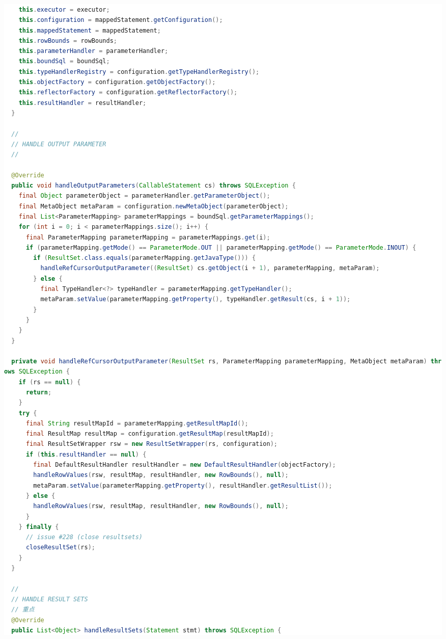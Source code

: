 ```java
    this.executor = executor;
    this.configuration = mappedStatement.getConfiguration();
    this.mappedStatement = mappedStatement;
    this.rowBounds = rowBounds;
    this.parameterHandler = parameterHandler;
    this.boundSql = boundSql;
    this.typeHandlerRegistry = configuration.getTypeHandlerRegistry();
    this.objectFactory = configuration.getObjectFactory();
    this.reflectorFactory = configuration.getReflectorFactory();
    this.resultHandler = resultHandler;
  }

  //
  // HANDLE OUTPUT PARAMETER
  //

  @Override
  public void handleOutputParameters(CallableStatement cs) throws SQLException {
    final Object parameterObject = parameterHandler.getParameterObject();
    final MetaObject metaParam = configuration.newMetaObject(parameterObject);
    final List<ParameterMapping> parameterMappings = boundSql.getParameterMappings();
    for (int i = 0; i < parameterMappings.size(); i++) {
      final ParameterMapping parameterMapping = parameterMappings.get(i);
      if (parameterMapping.getMode() == ParameterMode.OUT || parameterMapping.getMode() == ParameterMode.INOUT) {
        if (ResultSet.class.equals(parameterMapping.getJavaType())) {
          handleRefCursorOutputParameter((ResultSet) cs.getObject(i + 1), parameterMapping, metaParam);
        } else {
          final TypeHandler<?> typeHandler = parameterMapping.getTypeHandler();
          metaParam.setValue(parameterMapping.getProperty(), typeHandler.getResult(cs, i + 1));
        }
      }
    }
  }

  private void handleRefCursorOutputParameter(ResultSet rs, ParameterMapping parameterMapping, MetaObject metaParam) throws SQLException {
    if (rs == null) {
      return;
    }
    try {
      final String resultMapId = parameterMapping.getResultMapId();
      final ResultMap resultMap = configuration.getResultMap(resultMapId);
      final ResultSetWrapper rsw = new ResultSetWrapper(rs, configuration);
      if (this.resultHandler == null) {
        final DefaultResultHandler resultHandler = new DefaultResultHandler(objectFactory);
        handleRowValues(rsw, resultMap, resultHandler, new RowBounds(), null);
        metaParam.setValue(parameterMapping.getProperty(), resultHandler.getResultList());
      } else {
        handleRowValues(rsw, resultMap, resultHandler, new RowBounds(), null);
      }
    } finally {
      // issue #228 (close resultsets)
      closeResultSet(rs);
    }
  }

  //
  // HANDLE RESULT SETS
  // 重点
  @Override
  public List<Object> handleResultSets(Statement stmt) throws SQLException {
```